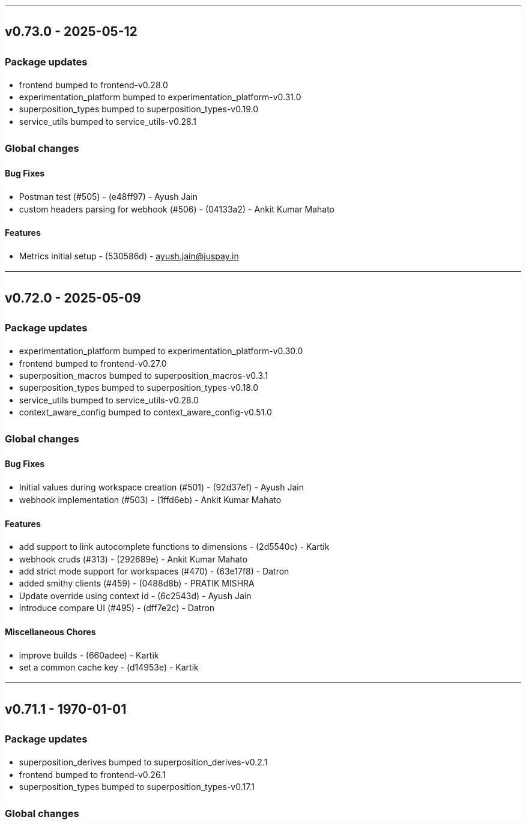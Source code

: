 - - -

## v0.73.0 - 2025-05-12
### Package updates
- frontend bumped to frontend-v0.28.0
- experimentation_platform bumped to experimentation_platform-v0.31.0
- superposition_types bumped to superposition_types-v0.19.0
- service_utils bumped to service_utils-v0.28.1
### Global changes
#### Bug Fixes
- Postman test (#505) - (e48ff97) - Ayush Jain
- custom headers parsing for webhook (#506) - (04133a2) - Ankit Kumar Mahato
#### Features
- Metrics initial setup - (530586d) - ayush.jain@juspay.in

- - -

## v0.72.0 - 2025-05-09
### Package updates
- experimentation_platform bumped to experimentation_platform-v0.30.0
- frontend bumped to frontend-v0.27.0
- superposition_macros bumped to superposition_macros-v0.3.1
- superposition_types bumped to superposition_types-v0.18.0
- service_utils bumped to service_utils-v0.28.0
- context_aware_config bumped to context_aware_config-v0.51.0
### Global changes
#### Bug Fixes
- Initial values during workspace creation (#501) - (92d37ef) - Ayush Jain
- webhook implementation (#503) - (1ffd6eb) - Ankit Kumar Mahato
#### Features
- add support to link autocomplete functions to dimensions - (2d5540c) - Kartik
- webhook cruds (#313) - (292689e) - Ankit Kumar Mahato
- add strict mode support for workspaces (#470) - (63e17f8) - Datron
- added smithy clients (#459) - (0488d8b) - PRATIK MISHRA
- Update override using context id - (6c2543d) - Ayush Jain
- introduce compare UI (#495) - (dff7e2c) - Datron
#### Miscellaneous Chores
- improve builds - (660adee) - Kartik
- set a common cache key - (d14953e) - Kartik

- - -

## v0.71.1 - 1970-01-01
### Package updates
- superposition_derives bumped to superposition_derives-v0.2.1
- frontend bumped to frontend-v0.26.1
- superposition_types bumped to superposition_types-v0.17.1
### Global changes
